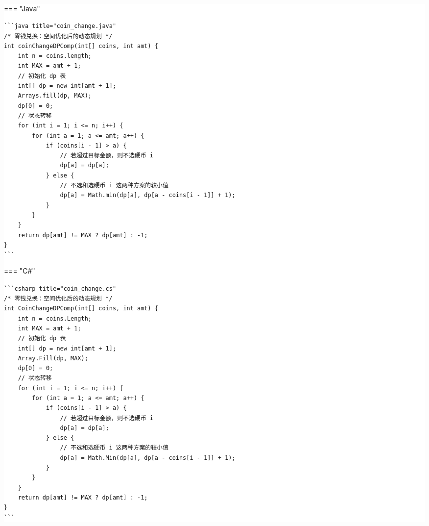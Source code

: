 === "Java"

    ```java title="coin_change.java"
    /* 零钱兑换：空间优化后的动态规划 */
    int coinChangeDPComp(int[] coins, int amt) {
        int n = coins.length;
        int MAX = amt + 1;
        // 初始化 dp 表
        int[] dp = new int[amt + 1];
        Arrays.fill(dp, MAX);
        dp[0] = 0;
        // 状态转移
        for (int i = 1; i <= n; i++) {
            for (int a = 1; a <= amt; a++) {
                if (coins[i - 1] > a) {
                    // 若超过目标金额，则不选硬币 i
                    dp[a] = dp[a];
                } else {
                    // 不选和选硬币 i 这两种方案的较小值
                    dp[a] = Math.min(dp[a], dp[a - coins[i - 1]] + 1);
                }
            }
        }
        return dp[amt] != MAX ? dp[amt] : -1;
    }
    ```

=== "C#"

    ```csharp title="coin_change.cs"
    /* 零钱兑换：空间优化后的动态规划 */
    int CoinChangeDPComp(int[] coins, int amt) {
        int n = coins.Length;
        int MAX = amt + 1;
        // 初始化 dp 表
        int[] dp = new int[amt + 1];
        Array.Fill(dp, MAX);
        dp[0] = 0;
        // 状态转移
        for (int i = 1; i <= n; i++) {
            for (int a = 1; a <= amt; a++) {
                if (coins[i - 1] > a) {
                    // 若超过目标金额，则不选硬币 i
                    dp[a] = dp[a];
                } else {
                    // 不选和选硬币 i 这两种方案的较小值
                    dp[a] = Math.Min(dp[a], dp[a - coins[i - 1]] + 1);
                }
            }
        }
        return dp[amt] != MAX ? dp[amt] : -1;
    }
    ```
